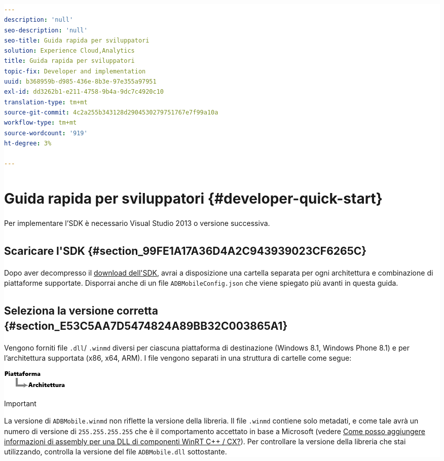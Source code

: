 ```yaml
---
description: 'null'
seo-description: 'null'
seo-title: Guida rapida per sviluppatori
solution: Experience Cloud,Analytics
title: Guida rapida per sviluppatori
topic-fix: Developer and implementation
uuid: b368959b-d985-436e-8b3e-97e355a97951
exl-id: dd3262b1-e211-4758-9b4a-9dc7c4920c10
translation-type: tm+mt
source-git-commit: 4c2a255b343128d2904530279751767e7f99a10a
workflow-type: tm+mt
source-wordcount: '919'
ht-degree: 3%

---
```


# Guida rapida per sviluppatori {#developer-quick-start}

Per implementare l’SDK è necessario Visual Studio 2013 o versione successiva.

## Scaricare l&#39;SDK  {#section_99FE1A17A36D4A2C943939023CF6265C}

Dopo aver decompresso il [download dell&#39;SDK](https://github.com/Adobe-Marketing-Cloud/mobile-services/releases), avrai a disposizione una cartella separata per ogni architettura e combinazione di piattaforme supportate. Disporrai anche di un file `ADBMobileConfig.json` che viene spiegato più avanti in questa guida.

## Seleziona la versione corretta {#section_E53C5AA7D5474824A89BB32C003865A1}

Vengono forniti file `.dll`/ `.winmd` diversi per ciascuna piattaforma di destinazione (Windows 8.1, Windows Phone 8.1) e per l’architettura supportata (x86, x64, ARM). I file vengono separati in una struttura di cartelle come segue:

![](assets/folder-structure.png)

>[!IMPORTANT]
>
>La versione di `ADBMobile.winmd` non riflette la versione della libreria. Il file `.winmd` contiene solo metadati, e come tale avrà un numero di versione di `255.255.255.255` che è il comportamento accettato in base a Microsoft (vedere [Come posso aggiungere informazioni di assembly per una DLL di componenti WinRT C++ / CX?](https://social.msdn.microsoft.com/Forums/windowsapps/en-US/6bcccaee-aa53-4770-bd5b-1205977f1ca7/how-do-i-add-assembly-information-for-a-winrt-c-cx-component-dll?forum=winappswithnativecode)). Per controllare la versione della libreria che stai utilizzando, controlla la versione del file `ADBMobile.dll` sottostante.
